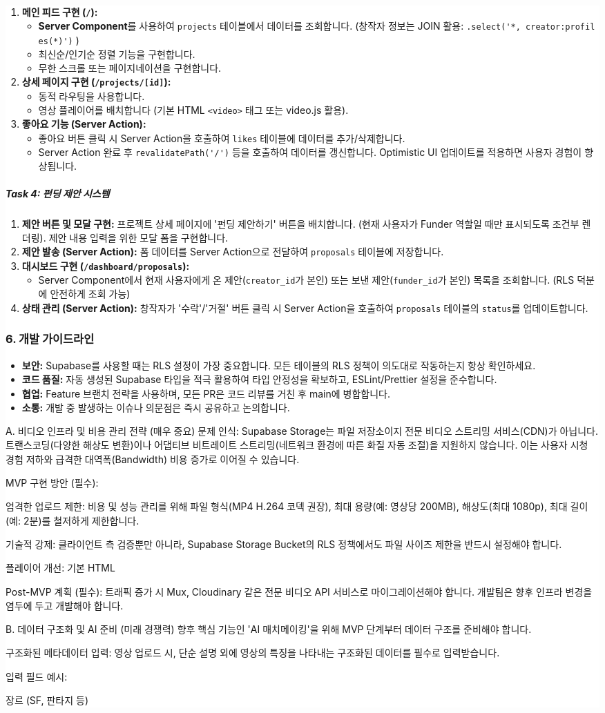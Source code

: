 1.  **메인 피드 구현 (`/`):**
      * **Server Component**를 사용하여 `projects` 테이블에서 데이터를 조회합니다. (창작자 정보는 JOIN 활용: `.select('*, creator:profiles(*)')` )
      * 최신순/인기순 정렬 기능을 구현합니다.
      * 무한 스크롤 또는 페이지네이션을 구현합니다.
2.  **상세 페이지 구현 (`/projects/[id]`):**
      * 동적 라우팅을 사용합니다.
      * 영상 플레이어를 배치합니다 (기본 HTML `<video>` 태그 또는 video.js 활용).
3.  **좋아요 기능 (Server Action):**
      * 좋아요 버튼 클릭 시 Server Action을 호출하여 `likes` 테이블에 데이터를 추가/삭제합니다.
      * Server Action 완료 후 `revalidatePath('/')` 등을 호출하여 데이터를 갱신합니다. Optimistic UI 업데이트를 적용하면 사용자 경험이 향상됩니다.

##### Task 4: 펀딩 제안 시스템

1.  **제안 버튼 및 모달 구현:** 프로젝트 상세 페이지에 '펀딩 제안하기' 버튼을 배치합니다. (현재 사용자가 Funder 역할일 때만 표시되도록 조건부 렌더링). 제안 내용 입력을 위한 모달 폼을 구현합니다.
2.  **제안 발송 (Server Action):** 폼 데이터를 Server Action으로 전달하여 `proposals` 테이블에 저장합니다.
3.  **대시보드 구현 (`/dashboard/proposals`):**
      * Server Component에서 현재 사용자에게 온 제안(`creator_id`가 본인) 또는 보낸 제안(`funder_id`가 본인) 목록을 조회합니다. (RLS 덕분에 안전하게 조회 가능)
4.  **상태 관리 (Server Action):** 창작자가 '수락'/'거절' 버튼 클릭 시 Server Action을 호출하여 `proposals` 테이블의 `status`를 업데이트합니다.

### 6\. 개발 가이드라인

  * **보안:** Supabase를 사용할 때는 RLS 설정이 가장 중요합니다. 모든 테이블의 RLS 정책이 의도대로 작동하는지 항상 확인하세요.
  * **코드 품질:** 자동 생성된 Supabase 타입을 적극 활용하여 타입 안정성을 확보하고, ESLint/Prettier 설정을 준수합니다.
  * **협업:** Feature 브랜치 전략을 사용하며, 모든 PR은 코드 리뷰를 거친 후 main에 병합합니다.
  * **소통:** 개발 중 발생하는 이슈나 의문점은 즉시 공유하고 논의합니다.



  A. 비디오 인프라 및 비용 관리 전략 (매우 중요)
문제 인식: Supabase Storage는 파일 저장소이지 전문 비디오 스트리밍 서비스(CDN)가 아닙니다. 트랜스코딩(다양한 해상도 변환)이나 어댑티브 비트레이트 스트리밍(네트워크 환경에 따른 화질 자동 조절)을 지원하지 않습니다. 이는 사용자 시청 경험 저하와 급격한 대역폭(Bandwidth) 비용 증가로 이어질 수 있습니다.

MVP 구현 방안 (필수):

엄격한 업로드 제한: 비용 및 성능 관리를 위해 파일 형식(MP4 H.264 코덱 권장), 최대 용량(예: 영상당 200MB), 해상도(최대 1080p), 최대 길이(예: 2분)를 철저하게 제한합니다.

기술적 강제: 클라이언트 측 검증뿐만 아니라, Supabase Storage Bucket의 RLS 정책에서도 파일 사이즈 제한을 반드시 설정해야 합니다.

플레이어 개선: 기본 HTML <video> 태그 대신 Video.js나 Plyr 같은 전문 플레이어 라이브러리를 도입하여 시청 경험을 개선합니다.

Post-MVP 계획 (필수): 트래픽 증가 시 Mux, Cloudinary 같은 전문 비디오 API 서비스로 마이그레이션해야 합니다. 개발팀은 향후 인프라 변경을 염두에 두고 개발해야 합니다.

B. 데이터 구조화 및 AI 준비 (미래 경쟁력)
향후 핵심 기능인 'AI 매치메이킹'을 위해 MVP 단계부터 데이터 구조를 준비해야 합니다.

구조화된 메타데이터 입력: 영상 업로드 시, 단순 설명 외에 영상의 특징을 나타내는 구조화된 데이터를 필수로 입력받습니다.

입력 필드 예시:

장르 (SF, 판타지 등)
